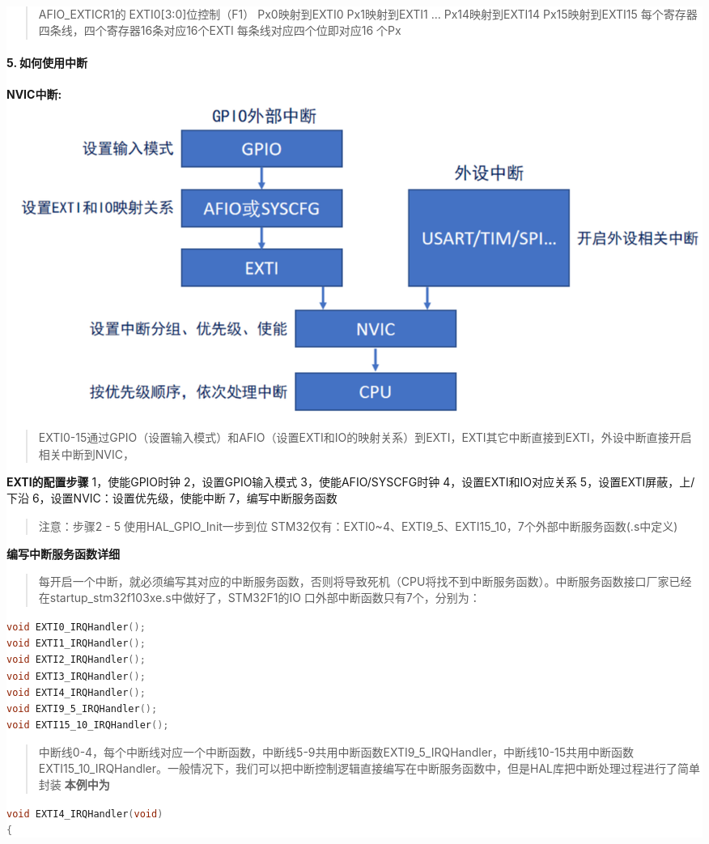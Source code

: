 > AFIO_EXTICR1的 EXTI0[3:0]位控制（F1）
>       Px0映射到EXTI0
        Px1映射到EXTI1
        ...
        Px14映射到EXTI14
        Px15映射到EXTI15
> 每个寄存器四条线，四个寄存器16条对应16个EXTI
> 每条线对应四个位即对应16 个Px

#### 5. 如何使用中断

**NVIC中断:**
![NVIC中断](Pictures/NVIC中断.png)
> EXTI0-15通过GPIO（设置输入模式）和AFIO（设置EXTI和IO的映射关系）到EXTI，EXTI其它中断直接到EXTI，外设中断直接开启相关中断到NVIC，

**EXTI的配置步骤**
1，使能GPIO时钟
2，设置GPIO输入模式
3，使能AFIO/SYSCFG时钟
4，设置EXTI和IO对应关系
5，设置EXTI屏蔽，上/下沿
6，设置NVIC：设置优先级，使能中断
7，编写中断服务函数

> 注意：步骤2 - 5
使用HAL_GPIO_Init一步到位
> STM32仅有：EXTI0~4、EXTI9_5、EXTI15_10，7个外部中断服务函数(.s中定义)
>
**编写中断服务函数详细**
> 每开启一个中断，就必须编写其对应的中断服务函数，否则将导致死机（CPU将找不到中断服务函数）。中断服务函数接口厂家已经在startup_stm32f103xe.s中做好了，STM32F1的IO 口外部中断函数只有7个，分别为：
```c
void EXTI0_IRQHandler();
void EXTI1_IRQHandler();
void EXTI2_IRQHandler();
void EXTI3_IRQHandler();
void EXTI4_IRQHandler();
void EXTI9_5_IRQHandler();
void EXTI15_10_IRQHandler();
```
> 中断线0-4，每个中断线对应一个中断函数，中断线5-9共用中断函数EXTI9_5_IRQHandler，中断线10-15共用中断函数EXTI15_10_IRQHandler。一般情况下，我们可以把中断控制逻辑直接编写在中断服务函数中，但是HAL库把中断处理过程进行了简单封装
**本例中为**
```c
void EXTI4_IRQHandler(void)
{
```